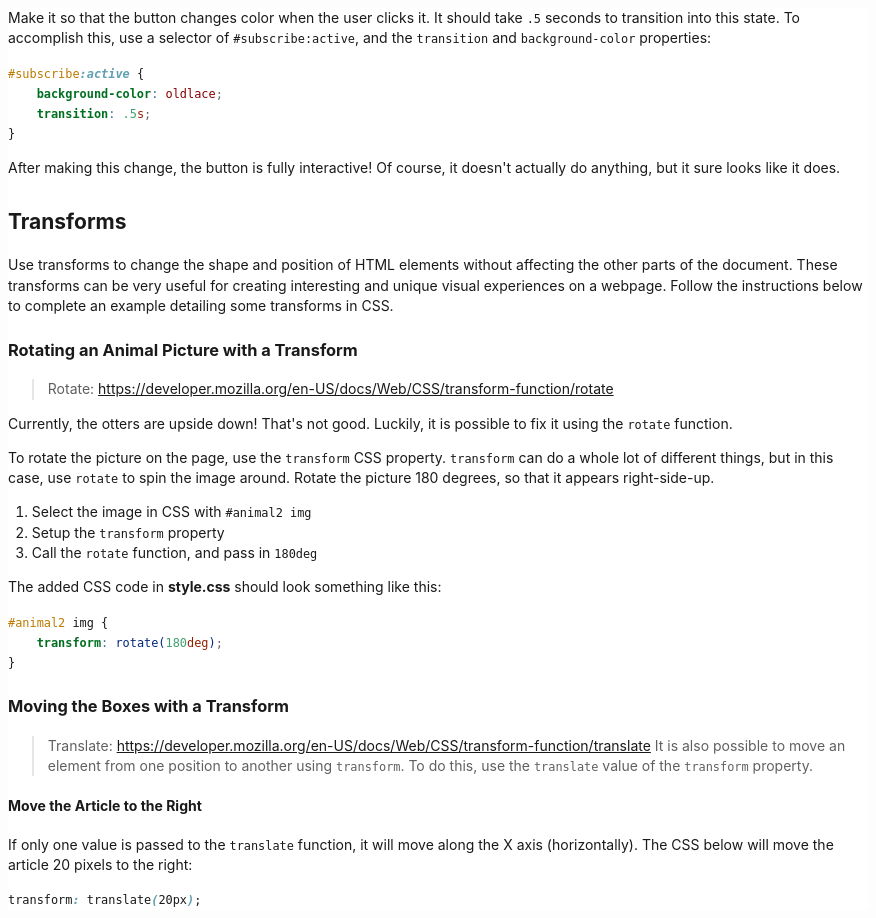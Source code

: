 Make it so that the button changes color when the user clicks it. It should take `.5` seconds to transition into this state. To accomplish this, use a selector of `#subscribe:active`, and the `transition` and `background-color` properties:

```css
#subscribe:active {
    background-color: oldlace;
    transition: .5s;
}
```

After making this change, the button is fully interactive! Of course, it doesn't actually do anything, but it sure looks like it does.

## Transforms
Use transforms to change the shape and position of HTML elements without affecting the other parts of the document. These transforms can be very useful for creating interesting and unique visual experiences on a webpage. Follow the instructions below to complete an example detailing some transforms in CSS.

### Rotating an Animal Picture with a Transform
>Rotate: https://developer.mozilla.org/en-US/docs/Web/CSS/transform-function/rotate

Currently, the otters are upside down! That's not good. Luckily, it is possible to fix it using the `rotate` function.

To rotate the picture on the page, use the `transform` CSS property. `transform` can do a whole lot of different things, but in this case, use `rotate` to spin the image around. Rotate the picture 180 degrees, so that it appears right-side-up.

1. Select the image in CSS with `#animal2 img`
1. Setup the `transform` property
1. Call the `rotate` function, and pass in `180deg`

The added CSS code in **style.css** should look something like this:

```css
#animal2 img {
    transform: rotate(180deg);
}
```

### Moving the Boxes with a Transform
>Translate: https://developer.mozilla.org/en-US/docs/Web/CSS/transform-function/translate
It is also possible to move an element from one position to another using `transform`. To do this, use the `translate` value of the `transform` property.

#### Move the Article to the Right
If only one value is passed to the `translate` function, it will move along the X axis (horizontally). The CSS below will move the article 20 pixels to the right:

```css
transform: translate(20px);
```

